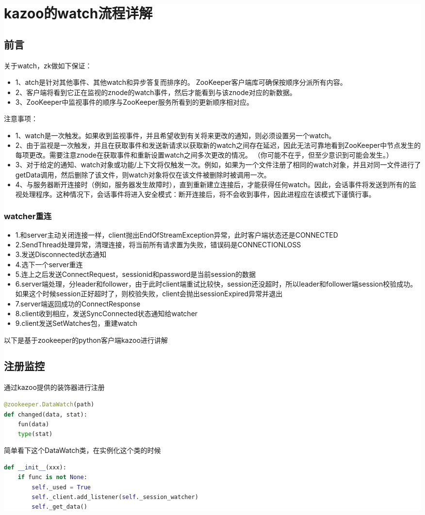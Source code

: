 # kazoo的watch流程详解

## 前言
关于watch，zk做如下保证：
* 1、atch是针对其他事件、其他watch和异步答复而排序的。 ZooKeeper客户端库可确保按顺序分派所有内容。
* 2、客户端将看到它正在监视的znode的watch事件，然后才能看到与该znode对应的新数据。
* 3、ZooKeeper中监视事件的顺序与ZooKeeper服务所看到的更新顺序相对应。

注意事项：
* 1、watch是一次触发。如果收到监视事件，并且希望收到有关将来更改的通知，则必须设置另一个watch。
* 2、由于监视是一次触发，并且在获取事件和发送新请求以获取新的watch之间存在延迟，因此无法可靠地看到ZooKeeper中节点发生的每项更改。需要注意znode在获取事件和重新设置watch之间多次更改的情况。 （你可能不在乎，但至少意识到可能会发生。）
* 3、对于给定的通知、watch对象或功能/上下文将仅触发一次。例如，如果为一个文件注册了相同的watch对象，并且对同一文件进行了getData调用，然后删除了该文件，则watch对象将仅在该文件被删除时被调用一次。
* 4、与服务器断开连接时（例如，服务器发生故障时），直到重新建立连接后，才能获得任何watch。因此，会话事件将发送到所有的监视处理程序。这种情况下，会话事件将进入安全模式：断开连接后，将不会收到事件，因此进程应在该模式下谨慎行事。

### watcher重连

* 1.和server主动关闭连接一样，client抛出EndOfStreamException异常，此时客户端状态还是CONNECTED
* 2.SendThread处理异常，清理连接，将当前所有请求置为失败，错误码是CONNECTIONLOSS
* 3.发送Disconnected状态通知
* 4.选下一个server重连
* 5.连上之后发送ConnectRequest，sessionid和password是当前session的数据
* 6.server端处理，分leader和follower，由于此时client端重试比较快，session还没超时，所以leader和follower端session校验成功。如果这个时候session正好超时了，则校验失败，client会抛出sessionExpired异常并退出
* 7.server端返回成功的ConnectResponse
* 8.client收到相应，发送SyncConnected状态通知给watcher
* 9.client发送SetWatches包，重建watch



以下是基于zookeeper的python客户端kazoo进行讲解

## 注册监控
通过kazoo提供的装饰器进行注册
```python
@zookeeper.DataWatch(path)
def changed(data, stat):
	fun(data)
	type(stat)
```

简单看下这个DataWatch类，在实例化这个类的时候
```python
def __init__(xxx):
	if func is not None:
		self._used = True
		self._client.add_listener(self._session_watcher)
		self._get_data()
```

